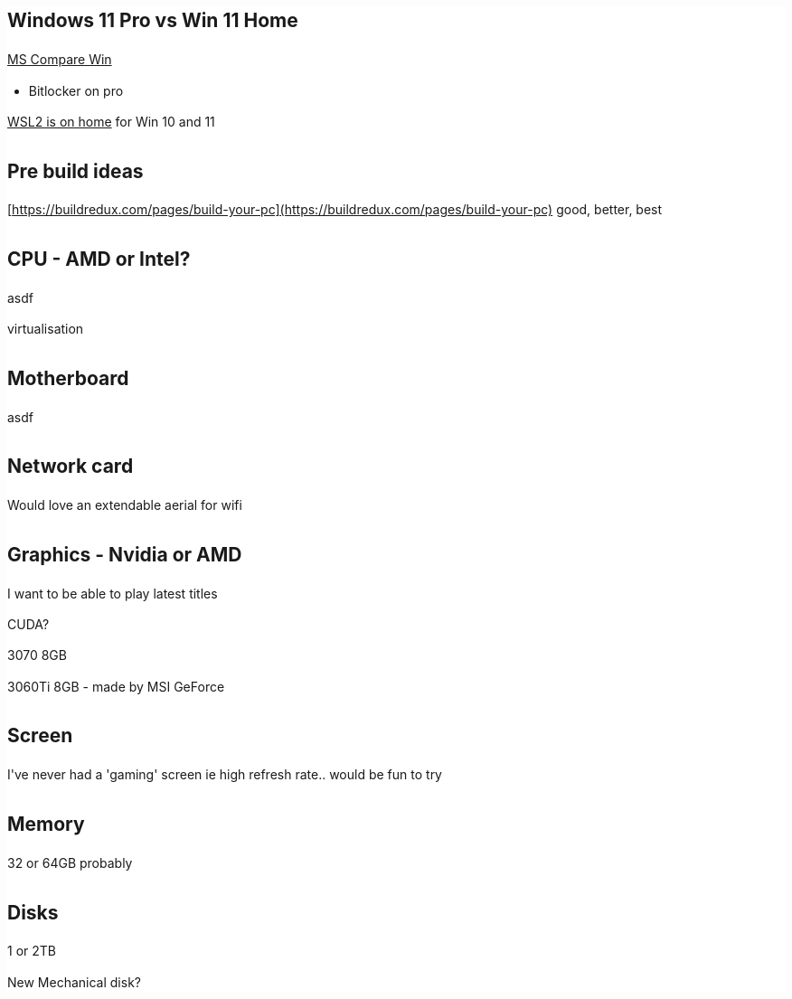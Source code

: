 ## Windows 11 Pro vs Win 11 Home

[MS Compare Win](https://www.microsoft.com/en-us/windows/compare-windows-11-home-vs-pro-versions?r=1)

- Bitlocker on pro

[WSL2 is on home](https://learn.microsoft.com/en-us/windows/wsl/faq#wsl-2) for Win 10 and 11

## Pre build ideas

[https://buildredux.com/pages/build-your-pc](https://buildredux.com/pages/build-your-pc) good, better, best


## CPU - AMD or Intel?

asdf

virtualisation

## Motherboard

asdf

## Network card

Would love an extendable aerial for wifi

## Graphics - Nvidia or AMD

I want to be able to play latest titles

CUDA?

3070 8GB

3060Ti 8GB - made by MSI GeForce

## Screen

I've never had a 'gaming' screen ie high refresh rate.. would be fun to try


## Memory

32 or 64GB probably

## Disks

1 or 2TB




New Mechanical disk?



